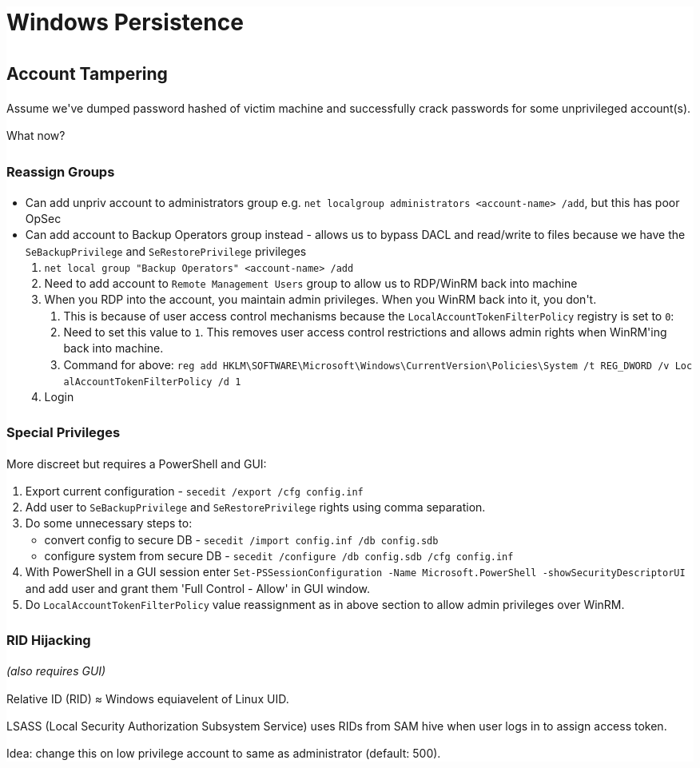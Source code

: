 # Windows Persistence


## Account Tampering
Assume we've dumped password hashed of victim machine and successfully crack passwords for some unprivileged account(s).

What now?

### Reassign Groups
- Can add unpriv account to administrators group e.g. `net localgroup administrators <account-name> /add`, but this has poor OpSec
- Can add account to Backup Operators group instead - allows us to bypass DACL and read/write to files because we have the `SeBackupPrivilege` and `SeRestorePrivilege` privileges
    1. `net local group "Backup Operators" <account-name> /add`
    2. Need to add account to `Remote Management Users` group to allow us to RDP/WinRM back into machine
    3. When you RDP into the account, you maintain admin privileges. When you WinRM back into it, you don't.
        1. This is because of user access control mechanisms because the `LocalAccountTokenFilterPolicy` registry is set to `0`:
        2. Need to set this value to `1`. This removes user access control restrictions and allows admin rights when WinRM'ing back into machine.
        3. Command for above: `reg add HKLM\SOFTWARE\Microsoft\Windows\CurrentVersion\Policies\System /t REG_DWORD /v LocalAccountTokenFilterPolicy /d 1`
    4. Login


### Special Privileges

More discreet but requires a PowerShell and GUI:
1. Export current configuration - `secedit /export /cfg config.inf`
2. Add user to `SeBackupPrivilege` and `SeRestorePrivilege` rights using comma separation.
3. Do some unnecessary steps to:
    - convert config to secure DB - `secedit /import config.inf /db config.sdb`
    - configure system from secure DB - `secedit /configure /db config.sdb /cfg config.inf`
4. With PowerShell in a GUI session enter `Set-PSSessionConfiguration -Name Microsoft.PowerShell -showSecurityDescriptorUI` and add user and grant them 'Full Control - Allow' in GUI window.
5. Do `LocalAccountTokenFilterPolicy` value reassignment as in above section to allow admin privileges over WinRM.


### RID Hijacking

*(also requires GUI)*

Relative ID (RID) ≈ Windows equiavelent of Linux UID.

LSASS (Local Security Authorization Subsystem Service) uses RIDs from SAM hive when user logs in to assign access token.

Idea: change this on low privilege account to same as administrator (default: 500).
